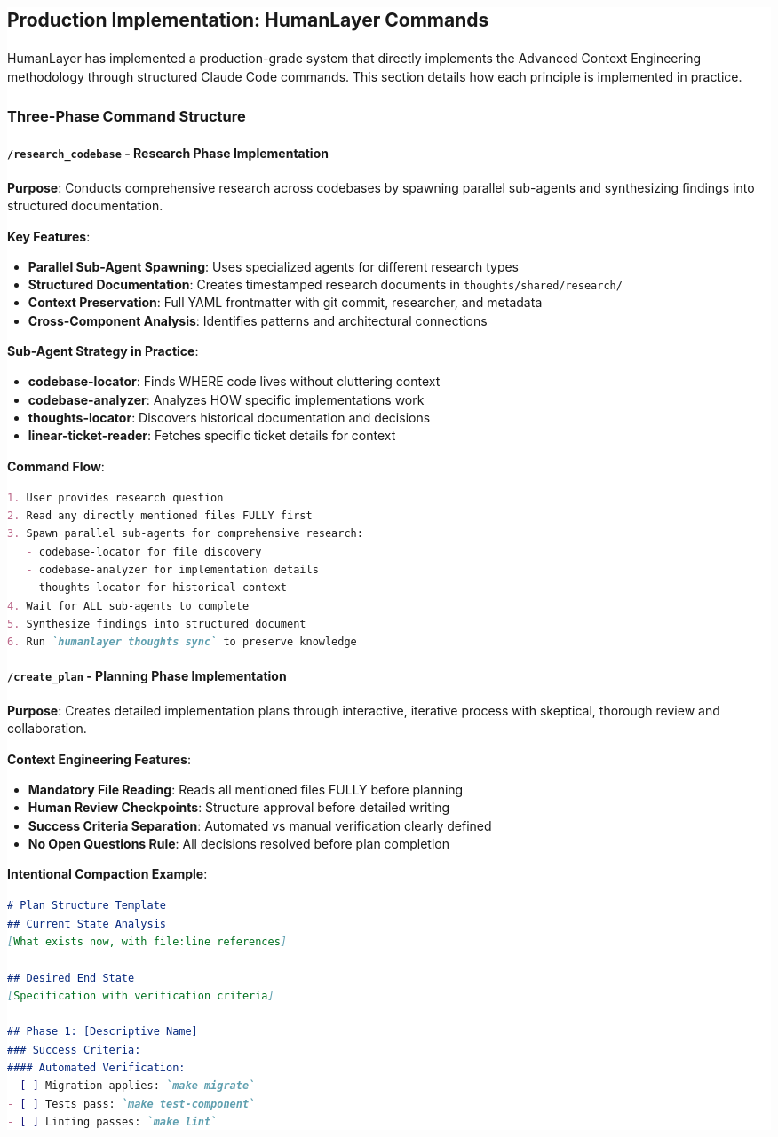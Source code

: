 ## Production Implementation: HumanLayer Commands

HumanLayer has implemented a production-grade system that directly implements the Advanced Context Engineering methodology through structured Claude Code commands. This section details how each principle is implemented in practice.

### Three-Phase Command Structure

#### `/research_codebase` - Research Phase Implementation

**Purpose**: Conducts comprehensive research across codebases by spawning parallel sub-agents and synthesizing findings into structured documentation.

**Key Features**:
- **Parallel Sub-Agent Spawning**: Uses specialized agents for different research types
- **Structured Documentation**: Creates timestamped research documents in `thoughts/shared/research/`
- **Context Preservation**: Full YAML frontmatter with git commit, researcher, and metadata
- **Cross-Component Analysis**: Identifies patterns and architectural connections

**Sub-Agent Strategy in Practice**:
- **codebase-locator**: Finds WHERE code lives without cluttering context
- **codebase-analyzer**: Analyzes HOW specific implementations work
- **thoughts-locator**: Discovers historical documentation and decisions
- **linear-ticket-reader**: Fetches specific ticket details for context

**Command Flow**:
```markdown
1. User provides research question
2. Read any directly mentioned files FULLY first
3. Spawn parallel sub-agents for comprehensive research:
   - codebase-locator for file discovery
   - codebase-analyzer for implementation details
   - thoughts-locator for historical context
4. Wait for ALL sub-agents to complete
5. Synthesize findings into structured document
6. Run `humanlayer thoughts sync` to preserve knowledge
```

#### `/create_plan` - Planning Phase Implementation

**Purpose**: Creates detailed implementation plans through interactive, iterative process with skeptical, thorough review and collaboration.

**Context Engineering Features**:
- **Mandatory File Reading**: Reads all mentioned files FULLY before planning
- **Human Review Checkpoints**: Structure approval before detailed writing
- **Success Criteria Separation**: Automated vs manual verification clearly defined
- **No Open Questions Rule**: All decisions resolved before plan completion

**Intentional Compaction Example**:
```markdown
# Plan Structure Template
## Current State Analysis
[What exists now, with file:line references]

## Desired End State
[Specification with verification criteria]

## Phase 1: [Descriptive Name]
### Success Criteria:
#### Automated Verification:
- [ ] Migration applies: `make migrate`
- [ ] Tests pass: `make test-component`
- [ ] Linting passes: `make lint`

```